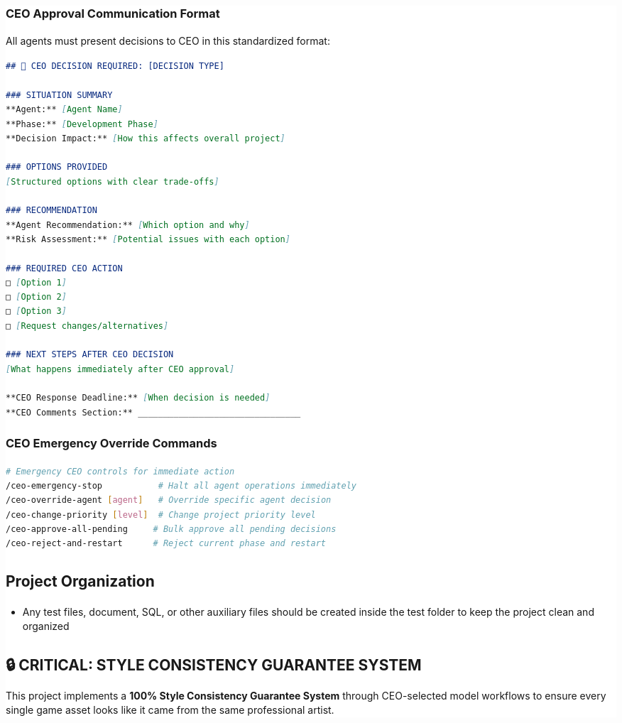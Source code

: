 ### **CEO Approval Communication Format**

All agents must present decisions to CEO in this standardized format:

```markdown
## 🎯 CEO DECISION REQUIRED: [DECISION TYPE]

### SITUATION SUMMARY
**Agent:** [Agent Name]
**Phase:** [Development Phase]
**Decision Impact:** [How this affects overall project]

### OPTIONS PROVIDED
[Structured options with clear trade-offs]

### RECOMMENDATION  
**Agent Recommendation:** [Which option and why]
**Risk Assessment:** [Potential issues with each option]

### REQUIRED CEO ACTION
□ [Option 1]
□ [Option 2] 
□ [Option 3]
□ [Request changes/alternatives]

### NEXT STEPS AFTER CEO DECISION
[What happens immediately after CEO approval]

**CEO Response Deadline:** [When decision is needed]
**CEO Comments Section:** ________________________________
```

### **CEO Emergency Override Commands**

```bash
# Emergency CEO controls for immediate action
/ceo-emergency-stop           # Halt all agent operations immediately
/ceo-override-agent [agent]   # Override specific agent decision
/ceo-change-priority [level]  # Change project priority level
/ceo-approve-all-pending     # Bulk approve all pending decisions
/ceo-reject-and-restart      # Reject current phase and restart
```

## Project Organization
- Any test files, document, SQL, or other auxiliary files should be created inside the test folder to keep the project clean and organized

## 🔒 **CRITICAL: STYLE CONSISTENCY GUARANTEE SYSTEM**

This project implements a **100% Style Consistency Guarantee System** through CEO-selected model workflows to ensure every single game asset looks like it came from the same professional artist.
